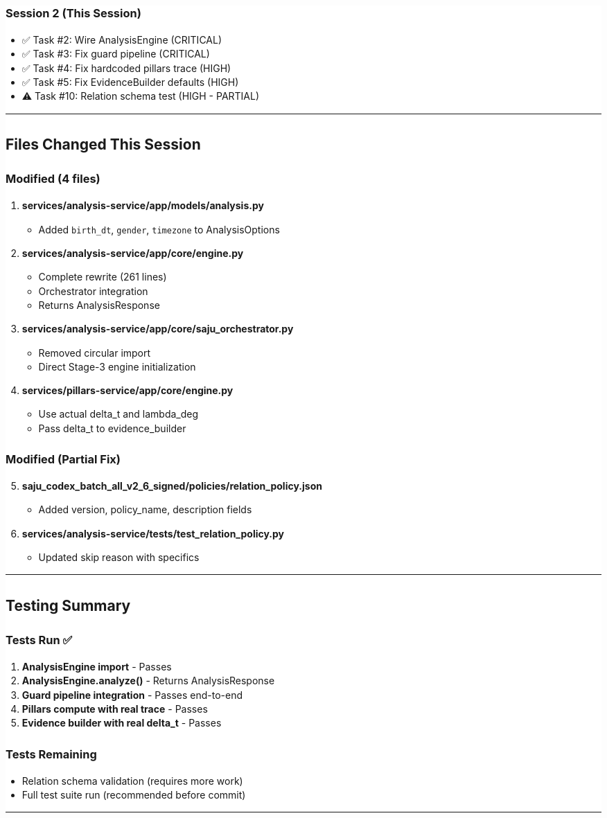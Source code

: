 ### Session 2 (This Session)
- ✅ Task #2: Wire AnalysisEngine (CRITICAL)
- ✅ Task #3: Fix guard pipeline (CRITICAL)
- ✅ Task #4: Fix hardcoded pillars trace (HIGH)
- ✅ Task #5: Fix EvidenceBuilder defaults (HIGH)
- ⚠️ Task #10: Relation schema test (HIGH - PARTIAL)

---

## Files Changed This Session

### Modified (4 files)
1. **services/analysis-service/app/models/analysis.py**
   - Added `birth_dt`, `gender`, `timezone` to AnalysisOptions

2. **services/analysis-service/app/core/engine.py**
   - Complete rewrite (261 lines)
   - Orchestrator integration
   - Returns AnalysisResponse

3. **services/analysis-service/app/core/saju_orchestrator.py**
   - Removed circular import
   - Direct Stage-3 engine initialization

4. **services/pillars-service/app/core/engine.py**
   - Use actual delta_t and lambda_deg
   - Pass delta_t to evidence_builder

### Modified (Partial Fix)
5. **saju_codex_batch_all_v2_6_signed/policies/relation_policy.json**
   - Added version, policy_name, description fields

6. **services/analysis-service/tests/test_relation_policy.py**
   - Updated skip reason with specifics

---

## Testing Summary

### Tests Run ✅
1. **AnalysisEngine import** - Passes
2. **AnalysisEngine.analyze()** - Returns AnalysisResponse
3. **Guard pipeline integration** - Passes end-to-end
4. **Pillars compute with real trace** - Passes
5. **Evidence builder with real delta_t** - Passes

### Tests Remaining
- Relation schema validation (requires more work)
- Full test suite run (recommended before commit)

---
